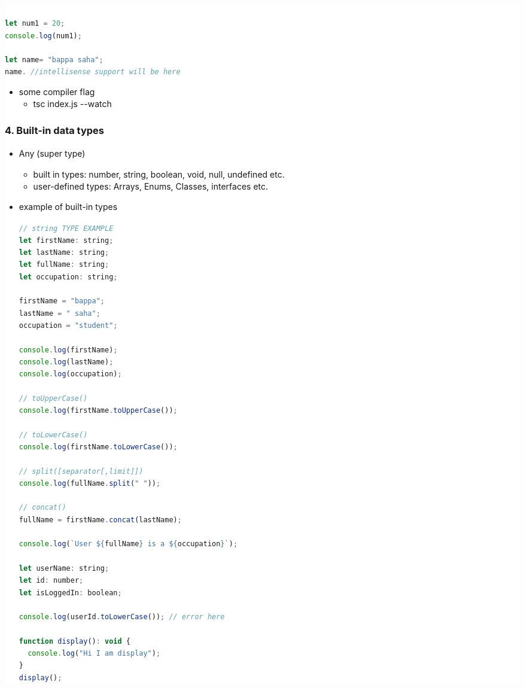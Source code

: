   ```js

  let num1 = 20;
  console.log(num1);

  let name= "bappa saha";
  name. //intellisense support will be here
  ```

- some compiler flag
  - tsc index.js --watch

### 4. Built-in data types

- Any (super type)
  - built in types: number, string, boolean, void, null, undefined etc.
  - user-defined types: Arrays, Enums, Classes, interfaces etc.
- example of built-in types

  ```js
  // string TYPE EXAMPLE
  let firstName: string;
  let lastName: string;
  let fullName: string;
  let occupation: string;

  firstName = "bappa";
  lastName = " saha";
  occupation = "student";

  console.log(firstName);
  console.log(lastName);
  console.log(occupation);

  // toUpperCase()
  console.log(firstName.toUpperCase());

  // toLowerCase()
  console.log(firstName.toLowerCase());

  // split([separator[,limit]])
  console.log(fullName.split(" "));

  // concat()
  fullName = firstName.concat(lastName);

  console.log(`User ${fullName} is a ${occupation}`);

  let userName: string;
  let id: number;
  let isLoggedIn: boolean;

  console.log(userId.toLowerCase()); // error here

  function display(): void {
    console.log("Hi I am display");
  }
  display();
  ```
